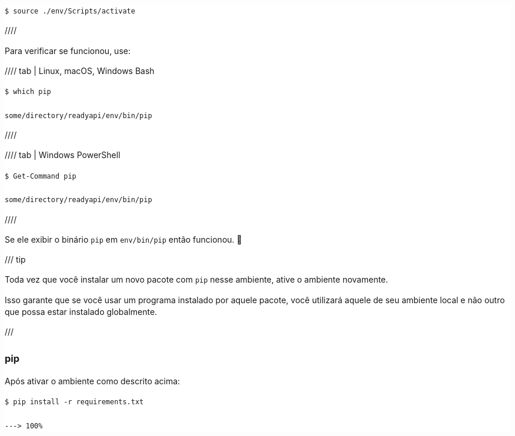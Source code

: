 ```console
$ source ./env/Scripts/activate
```

</div>

////

Para verificar se funcionou, use:

//// tab | Linux, macOS, Windows Bash

<div class="termy">

```console
$ which pip

some/directory/readyapi/env/bin/pip
```

</div>

////

//// tab | Windows PowerShell

<div class="termy">

```console
$ Get-Command pip

some/directory/readyapi/env/bin/pip
```

</div>

////

Se ele exibir o binário `pip` em `env/bin/pip` então funcionou. 🎉



/// tip

Toda vez que você instalar um novo pacote com `pip` nesse ambiente, ative o ambiente novamente.

Isso garante que se você usar um programa instalado por aquele pacote, você utilizará aquele de seu ambiente local e não outro que possa estar instalado globalmente.

///

### pip

Após ativar o ambiente como descrito acima:

<div class="termy">

```console
$ pip install -r requirements.txt

---> 100%
```
